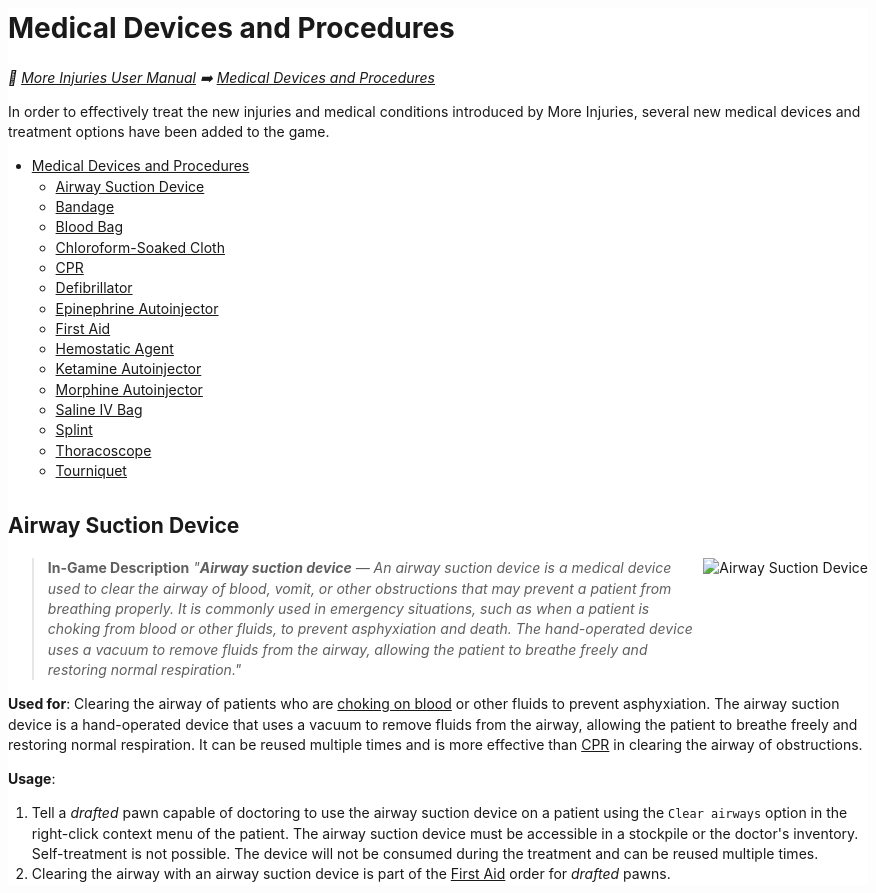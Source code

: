 # Medical Devices and Procedures


_:file_folder: [More Injuries User Manual](/docs/wiki/README.md) :arrow_right: [Medical Devices and Procedures](/docs/wiki/medical-devices.md)_


In order to effectively treat the new injuries and medical conditions introduced by More Injuries, several new medical devices and treatment options have been added to the game.


- [Medical Devices and Procedures](#medical-devices-and-procedures)
  - [Airway Suction Device](#airway-suction-device)
  - [Bandage](#bandage)
  - [Blood Bag](#blood-bag)
  - [Chloroform-Soaked Cloth](#chloroform-soaked-cloth)
  - [CPR](#cpr)
  - [Defibrillator](#defibrillator)
  - [Epinephrine Autoinjector](#epinephrine-autoinjector)
  - [First Aid](#first-aid)
  - [Hemostatic Agent](#hemostatic-agent)
  - [Ketamine Autoinjector](#ketamine-autoinjector)
  - [Morphine Autoinjector](#morphine-autoinjector)
  - [Saline IV Bag](#saline-iv-bag)
  - [Splint](#splint)
  - [Thoracoscope](#thoracoscope)
  - [Tourniquet](#tourniquet)


## Airway Suction Device

<p>
  <img align="right" src="/Textures/Thing/ASD.png" height="96" alt="Airway Suction Device" />
  
> **In-Game Description**
> _"**Airway suction device** &mdash; An airway suction device is a medical device used to clear the airway of blood, vomit, or other obstructions that may prevent a patient from breathing properly. It is commonly used in emergency situations, such as when a patient is choking from blood or other fluids, to prevent asphyxiation and death. The hand-operated device uses a vacuum to remove fluids from the airway, allowing the patient to breathe freely and restoring normal respiration."_

</p>

**Used for**: Clearing the airway of patients who are [choking on blood](/docs/wiki/injuries/choking.md#choking-on-blood) or other fluids to prevent asphyxiation. The airway suction device is a hand-operated device that uses a vacuum to remove fluids from the airway, allowing the patient to breathe freely and restoring normal respiration. It can be reused multiple times and is more effective than [CPR](#cpr) in clearing the airway of obstructions.

**Usage**:

1. Tell a *drafted* pawn capable of doctoring to use the airway suction device on a patient using the `Clear airways` option in the right-click context menu of the patient. The airway suction device must be accessible in a stockpile or the doctor's inventory. Self-treatment is not possible. The device will not be consumed during the treatment and can be reused multiple times.
2. Clearing the airway with an airway suction device is part of the [First Aid](#first-aid) order for *drafted* pawns.
